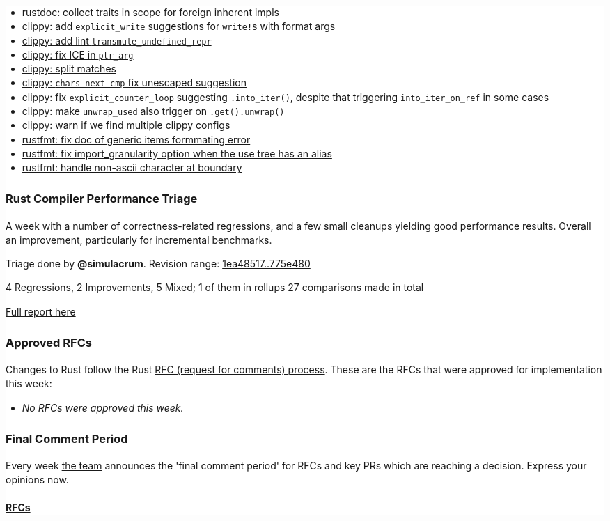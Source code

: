 * [rustdoc: collect traits in scope for foreign inherent impls](https://github.com/rust-lang/rust/pull/93539)
* [clippy: add `explicit_write` suggestions for `write!`s with format args](https://github.com/rust-lang/rust-clippy/pull/8365)
* [clippy: add lint `transmute_undefined_repr`](https://github.com/rust-lang/rust-clippy/pull/8398)
* [clippy: fix ICE in `ptr_arg`](https://github.com/rust-lang/rust-clippy/pull/8387)
* [clippy: split matches](https://github.com/rust-lang/rust-clippy/pull/8400)
* [clippy: `chars_next_cmp` fix unescaped suggestion](https://github.com/rust-lang/rust-clippy/pull/8376)
* [clippy: fix `explicit_counter_loop` suggesting `.into_iter()`, despite that triggering `into_iter_on_ref` in some cases](https://github.com/rust-lang/rust-clippy/pull/8382)
* [clippy: make `unwrap_used` also trigger on `.get().unwrap()`](https://github.com/rust-lang/rust-clippy/pull/8372)
* [clippy: warn if we find multiple clippy configs](https://github.com/rust-lang/rust-clippy/pull/8326)
* [rustfmt: fix doc of generic items formmating error](https://github.com/rust-lang/rustfmt/pull/5124)
* [rustfmt: fix import_granularity option when the use tree has an alias](https://github.com/rust-lang/rustfmt/pull/5209)
* [rustfmt: handle non-ascii character at boundary](https://github.com/rust-lang/rustfmt/pull/5089)

### Rust Compiler Performance Triage

A week with a number of correctness-related regressions, and a few small
cleanups yielding good performance results. Overall an improvement, particularly
for incremental benchmarks.

Triage done by **@simulacrum**.
Revision range: [1ea48517..775e480](https://perf.rust-lang.org/?start=1ea4851715893ee3f365a8ef09d47165e9a7864f&end=775e480722c7aba6ff4ff3ccec8c1f4639ae7889&absolute=false&stat=instructions%3Au)

4 Regressions, 2 Improvements, 5 Mixed; 1 of them in rollups
27 comparisons made in total

[Full report here](https://github.com/rust-lang/rustc-perf/blob/master/triage/2022-02-08.md)

### [Approved RFCs](https://github.com/rust-lang/rfcs/commits/master)

Changes to Rust follow the Rust [RFC (request for comments) process](https://github.com/rust-lang/rfcs#rust-rfcs). These
are the RFCs that were approved for implementation this week:

* *No RFCs were approved this week.*

### Final Comment Period

Every week [the team](https://www.rust-lang.org/team.html) announces the
'final comment period' for RFCs and key PRs which are reaching a
decision. Express your opinions now.

#### [RFCs](https://github.com/rust-lang/rfcs/labels/final-comment-period)
